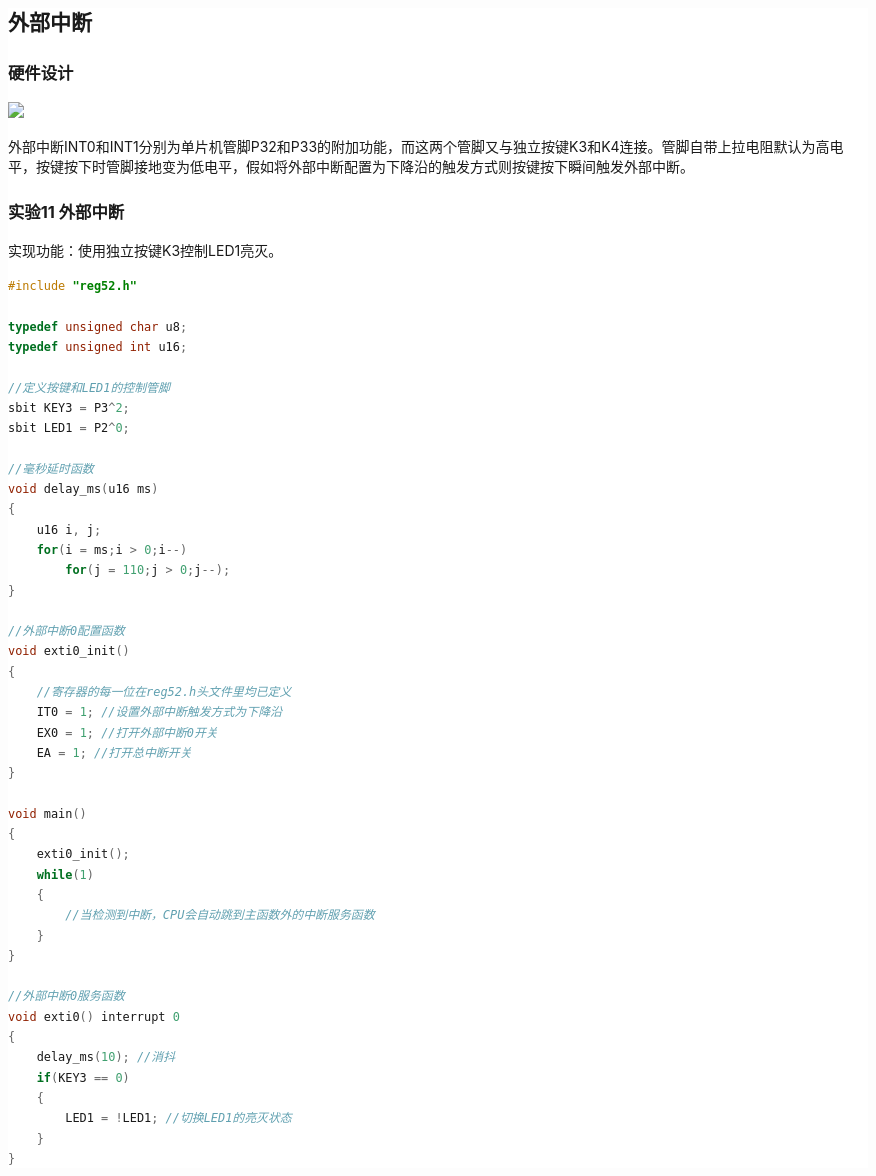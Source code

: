 ## 外部中断

### 硬件设计

![](https://i-blog.csdnimg.cn/direct/ca955012f920467a948cb7f54b14f712.png#pic_center)


外部中断INT0和INT1分别为单片机管脚P32和P33的附加功能，而这两个管脚又与独立按键K3和K4连接。管脚自带上拉电阻默认为高电平，按键按下时管脚接地变为低电平，假如将外部中断配置为下降沿的触发方式则按键按下瞬间触发外部中断。

### 实验11 外部中断

实现功能：使用独立按键K3控制LED1亮灭。

```c
#include "reg52.h"

typedef unsigned char u8;
typedef unsigned int u16;

//定义按键和LED1的控制管脚
sbit KEY3 = P3^2;
sbit LED1 = P2^0;

//毫秒延时函数
void delay_ms(u16 ms)
{
	u16 i, j;
	for(i = ms;i > 0;i--)
		for(j = 110;j > 0;j--);
}

//外部中断0配置函数
void exti0_init()
{
	//寄存器的每一位在reg52.h头文件里均已定义
	IT0 = 1; //设置外部中断触发方式为下降沿
	EX0 = 1; //打开外部中断0开关
	EA = 1; //打开总中断开关
}

void main()
{
	exti0_init();
	while(1)
	{
		//当检测到中断，CPU会自动跳到主函数外的中断服务函数
	}
}

//外部中断0服务函数
void exti0() interrupt 0
{
	delay_ms(10); //消抖
	if(KEY3 == 0)
	{
		LED1 = !LED1; //切换LED1的亮灭状态
	}
}
```
